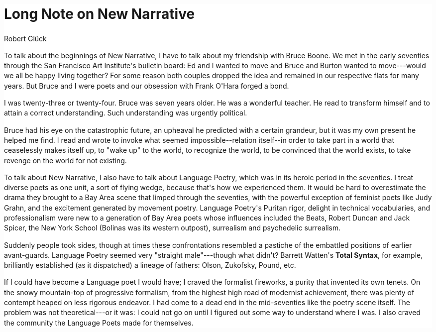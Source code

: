 
# Long Note on New Narrative

Robert Glück




To talk about the beginnings of New Narrative, I have to talk about my
friendship with Bruce Boone. We met in the early seventies through the
San Francisco Art Institute\'s bulletin board: Ed and I wanted to move
and Bruce and Burton wanted to move---would we all be happy living
together? For some reason both couples dropped the idea and remained
in our respective flats for many years. But Bruce and I were poets and
our obsession with Frank O\'Hara forged a bond.

I was twenty-three or twenty-four. Bruce was seven years older. He was
a wonderful teacher. He read to transform himself and to attain a
correct understanding. Such understanding was urgently political.

Bruce had his eye on the catastrophic future, an upheaval he predicted
with a certain grandeur, but it was my own present he helped me find.
I read and wrote to invoke what seemed impossible\--relation
itself\--in order to take part in a world that ceaselessly makes
itself up, to \"wake up\" to the world, to recognize the world, to be
convinced that the world exists, to take revenge on the world for not
existing.

To talk about New Narrative, I also have to talk about Language
Poetry, which was in its heroic period in the seventies. I treat
diverse poets as one unit, a sort of flying wedge, because that\'s how
we experienced them. It would be hard to overestimate the drama they
brought to a Bay Area scene that limped through the seventies, with
the powerful exception of feminist poets like Judy Grahn, and the
excitement generated by movement poetry. Language Poetry\'s Puritan
rigor, delight in technical vocabularies, and professionalism were new
to a generation of Bay Area poets whose influences included the Beats,
Robert Duncan and Jack Spicer, the New York School (Bolinas was its
western outpost), surrealism and psychedelic surrealism.

Suddenly people took sides, though at times these confrontations
resembled a pastiche of the embattled positions of earlier
avant-guards. Language Poetry seemed very \"straight male\"---though
what didn\'t? Barrett Watten\'s **Total Syntax**, for example,
brilliantly established (as it dispatched) a lineage of fathers:
Olson, Zukofsky, Pound, etc.

If I could have become a Language poet I would have; I craved the
formalist fireworks, a purity that invented its own tenets. On the
snowy mountain-top of progressive formalism, from the highest high
road of modernist achievement, there was plenty of contempt heaped on
less rigorous endeavor. I had come to a dead end in the mid-seventies
like the poetry scene itself. The problem was not theoretical---or it
was: I could not go on until I figured out some way to understand
where I was. I also craved the community the Language Poets made for
themselves.
